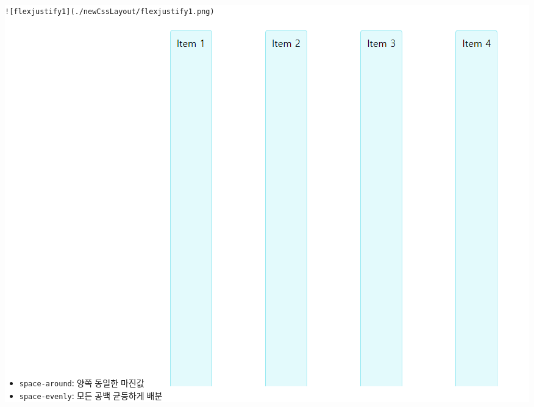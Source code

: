     ![flexjustify1](./newCssLayout/flexjustify1.png)
-   `space-around`: 양쪽 동일한 마진값
    ![flexjustify2](./newCssLayout/flexjustify2.png)
-   `space-evenly`: 모든 공백 균등하게 배분